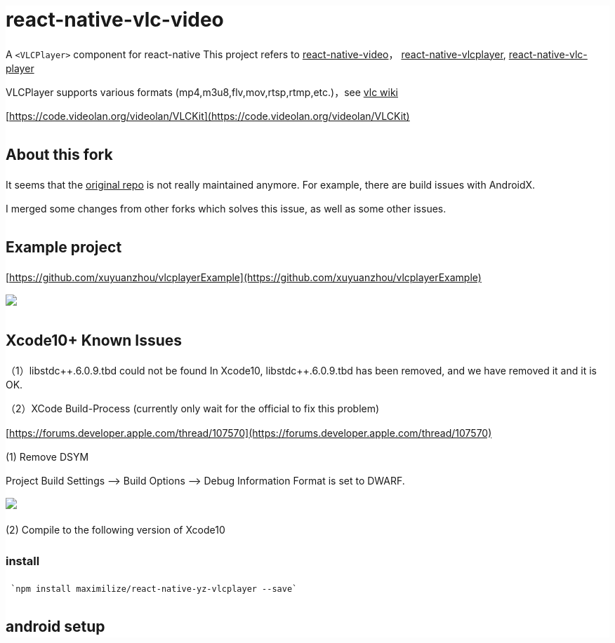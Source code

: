 # react-native-vlc-video

A `<VLCPlayer>` component for react-native
This project refers to [react-native-video](https://github.com/react-native-community/react-native-video)，
[react-native-vlcplayer](https://github.com/xiongchuan86/react-native-vlcplayer),
[react-native-vlc-player](https://github.com/ghondar/react-native-vlc-player)

VLCPlayer supports various formats (mp4,m3u8,flv,mov,rtsp,rtmp,etc.)，see [vlc wiki](https://wiki.videolan.org/Documentation:Documentation/)

[https://code.videolan.org/videolan/VLCKit](https://code.videolan.org/videolan/VLCKit)


## About this fork

It seems that the [original repo](https://github.com/xuyuanzhou/react-native-yz-vlcplayer) is not really maintained anymore. For example, there are build issues with AndroidX.

I merged some changes from other forks which solves this issue, as well as some other issues.

## Example project

   [https://github.com/xuyuanzhou/vlcplayerExample](https://github.com/xuyuanzhou/vlcplayerExample)

   ![](https://github.com/xuyuanzhou/resource/blob/master/gif/lizi.gif)


## Xcode10+ Known Issues

（1）libstdc++.6.0.9.tbd could not be found
     In Xcode10, libstdc++.6.0.9.tbd has been removed, and we have removed it and it is OK.

（2）XCode Build-Process (currently only wait for the official to fix this problem)

   [https://forums.developer.apple.com/thread/107570](https://forums.developer.apple.com/thread/107570)

   (1) Remove DSYM

   Project Build Settings --> Build Options --> Debug Information Format is set to DWARF.

   ![](./images/dsym.png)

   (2) Compile to the following version of Xcode10




###  install

     `npm install maximilize/react-native-yz-vlcplayer --save`


## android setup

